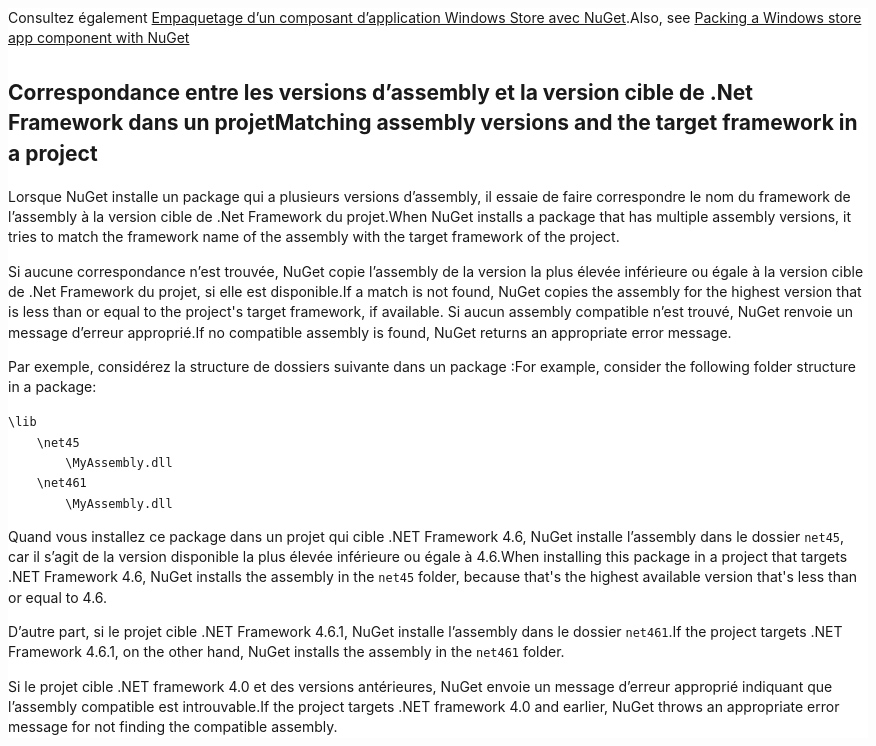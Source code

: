 <span data-ttu-id="cea37-124">Consultez également [Empaquetage d’un composant d’application Windows Store avec NuGet](https://blogs.msdn.microsoft.com/mim/2013/09/02/packaging-a-windows-store-apps-component-with-nuget-part-2).</span><span class="sxs-lookup"><span data-stu-id="cea37-124">Also, see [Packing a Windows store app component with NuGet](https://blogs.msdn.microsoft.com/mim/2013/09/02/packaging-a-windows-store-apps-component-with-nuget-part-2)</span></span>

## <a name="matching-assembly-versions-and-the-target-framework-in-a-project"></a><span data-ttu-id="cea37-125">Correspondance entre les versions d’assembly et la version cible de .Net Framework dans un projet</span><span class="sxs-lookup"><span data-stu-id="cea37-125">Matching assembly versions and the target framework in a project</span></span>

<span data-ttu-id="cea37-126">Lorsque NuGet installe un package qui a plusieurs versions d’assembly, il essaie de faire correspondre le nom du framework de l’assembly à la version cible de .Net Framework du projet.</span><span class="sxs-lookup"><span data-stu-id="cea37-126">When NuGet installs a package that has multiple assembly versions, it tries to match the framework name of the assembly with the target framework of the project.</span></span>

<span data-ttu-id="cea37-127">Si aucune correspondance n’est trouvée, NuGet copie l’assembly de la version la plus élevée inférieure ou égale à la version cible de .Net Framework du projet, si elle est disponible.</span><span class="sxs-lookup"><span data-stu-id="cea37-127">If a match is not found, NuGet copies the assembly for the highest version that is less than or equal to the project's target framework, if available.</span></span> <span data-ttu-id="cea37-128">Si aucun assembly compatible n’est trouvé, NuGet renvoie un message d’erreur approprié.</span><span class="sxs-lookup"><span data-stu-id="cea37-128">If no compatible assembly is found, NuGet returns an appropriate error message.</span></span>

<span data-ttu-id="cea37-129">Par exemple, considérez la structure de dossiers suivante dans un package :</span><span class="sxs-lookup"><span data-stu-id="cea37-129">For example, consider the following folder structure in a package:</span></span>

    \lib
        \net45
            \MyAssembly.dll
        \net461
            \MyAssembly.dll

<span data-ttu-id="cea37-130">Quand vous installez ce package dans un projet qui cible .NET Framework 4.6, NuGet installe l’assembly dans le dossier `net45`, car il s’agit de la version disponible la plus élevée inférieure ou égale à 4.6.</span><span class="sxs-lookup"><span data-stu-id="cea37-130">When installing this package in a project that targets .NET Framework 4.6, NuGet installs the assembly in the `net45` folder, because that's the highest available version that's less than or equal to 4.6.</span></span>

<span data-ttu-id="cea37-131">D’autre part, si le projet cible .NET Framework 4.6.1, NuGet installe l’assembly dans le dossier `net461`.</span><span class="sxs-lookup"><span data-stu-id="cea37-131">If the project targets .NET Framework 4.6.1, on the other hand, NuGet installs the assembly in the `net461` folder.</span></span>

<span data-ttu-id="cea37-132">Si le projet cible .NET framework 4.0 et des versions antérieures, NuGet envoie un message d’erreur approprié indiquant que l’assembly compatible est introuvable.</span><span class="sxs-lookup"><span data-stu-id="cea37-132">If the project targets .NET framework 4.0 and earlier, NuGet throws an appropriate error message for not finding the compatible assembly.</span></span>
